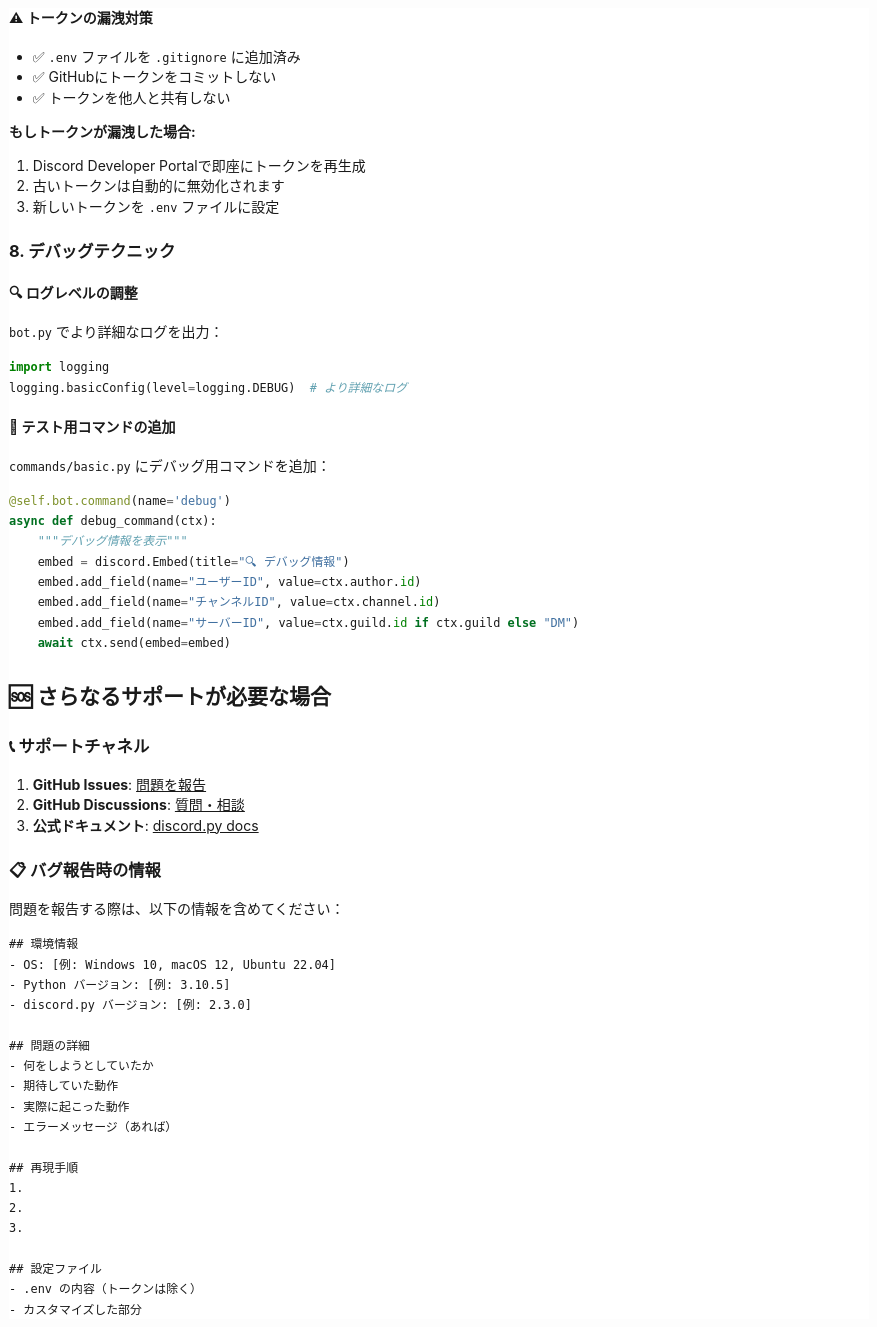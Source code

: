 #### ⚠️ **トークンの漏洩対策**
- ✅ `.env` ファイルを `.gitignore` に追加済み
- ✅ GitHubにトークンをコミットしない
- ✅ トークンを他人と共有しない

**もしトークンが漏洩した場合:**
1. Discord Developer Portalで即座にトークンを再生成
2. 古いトークンは自動的に無効化されます
3. 新しいトークンを `.env` ファイルに設定

### 8. デバッグテクニック

#### 🔍 **ログレベルの調整**
`bot.py` でより詳細なログを出力：

```python
import logging
logging.basicConfig(level=logging.DEBUG)  # より詳細なログ
```

#### 🧪 **テスト用コマンドの追加**
`commands/basic.py` にデバッグ用コマンドを追加：

```python
@self.bot.command(name='debug')
async def debug_command(ctx):
    """デバッグ情報を表示"""
    embed = discord.Embed(title="🔍 デバッグ情報")
    embed.add_field(name="ユーザーID", value=ctx.author.id)
    embed.add_field(name="チャンネルID", value=ctx.channel.id)
    embed.add_field(name="サーバーID", value=ctx.guild.id if ctx.guild else "DM")
    await ctx.send(embed=embed)
```

## 🆘 さらなるサポートが必要な場合

### 📞 サポートチャネル
1. **GitHub Issues**: [問題を報告](https://github.com/Sunwood-ai-labs/py-discord-bot/issues)
2. **GitHub Discussions**: [質問・相談](https://github.com/Sunwood-ai-labs/py-discord-bot/discussions)
3. **公式ドキュメント**: [discord.py docs](https://discordpy.readthedocs.io/)

### 📋 バグ報告時の情報
問題を報告する際は、以下の情報を含めてください：

```
## 環境情報
- OS: [例: Windows 10, macOS 12, Ubuntu 22.04]
- Python バージョン: [例: 3.10.5]
- discord.py バージョン: [例: 2.3.0]

## 問題の詳細
- 何をしようとしていたか
- 期待していた動作
- 実際に起こった動作
- エラーメッセージ（あれば）

## 再現手順
1. 
2. 
3. 

## 設定ファイル
- .env の内容（トークンは除く）
- カスタマイズした部分
```